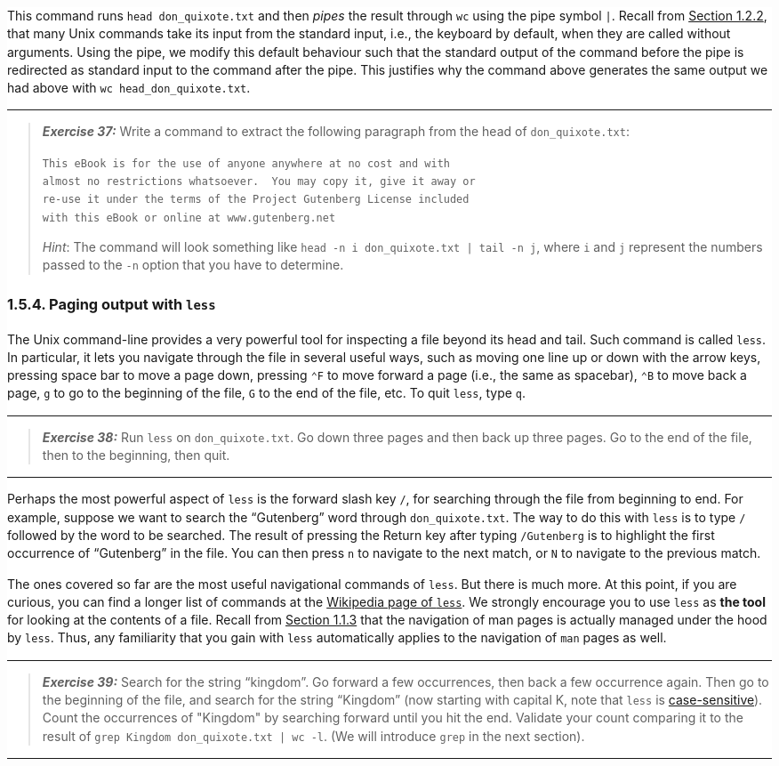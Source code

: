 This command runs `head don_quixote.txt` and then *pipes* the result through `wc` using the pipe symbol `|`. Recall from [Section 1.2.2](#122-input-redirection), that many Unix commands take its input from the standard input, i.e., the keyboard by default, when they are called without arguments. Using the pipe, we modify this default behaviour such that the standard output of the command before the pipe is redirected as standard input to the command after the pipe. This justifies why the command above generates the same output we had above with `wc head_don_quixote.txt`.

----
> *__Exercise 37:__*
> Write a command to extract the following paragraph from the head of `don_quixote.txt`:
  >   ```
  >   This eBook is for the use of anyone anywhere at no cost and with
  >   almost no restrictions whatsoever.  You may copy it, give it away or
  >   re-use it under the terms of the Project Gutenberg License included
  >   with this eBook or online at www.gutenberg.net
  >   ```
 >    *Hint*: The command will look something like `head -n i don_quixote.txt | tail -n j`, where `i` and `j` represent the numbers passed to the `-n` option that you have to determine.

### 1.5.4. Paging output with `less`
<a id="markdown-paging-output-with-less" name="paging-output-with-less"></a>

The Unix command-line provides a very powerful tool for inspecting a file beyond its head and tail. Such command is called `less`. In particular, it lets you navigate through the file in several useful ways, such as moving one line up or down with the arrow keys, pressing space bar to move a page down, pressing `⌃F` to move forward a page (i.e., the same as spacebar), `⌃B` to move back a page, `g` to go to the beginning of the file, `G` to the end of the file, etc. To quit `less`, type `q`.

----
> *__Exercise 38:__*
> Run `less` on `don_quixote.txt`. Go down three pages and then back up three pages. Go to the end of the file, then to the beginning, then quit.
----

Perhaps the most powerful aspect of `less` is the forward slash key `/`, for searching through the file from beginning to end. For example, suppose we want to search the “Gutenberg” word through `don_quixote.txt`. The way to do this with `less` is to type `/` followed by the word to be searched. The result of pressing the Return key after typing `/Gutenberg` is to highlight the first occurrence of “Gutenberg” in the file. You can then press `n` to navigate to the next match, or `N` to navigate to the previous match.

The ones covered so far are the most useful navigational commands of `less`. But there is much more. At this point, if you are curious, you can find a longer list of commands at the [Wikipedia page of `less`](https://en.wikipedia.org/wiki/Less_(Unix)). We strongly encourage you to use `less` as **the tool** for looking at the contents of a file. Recall from [Section 1.1.3](#113-typing-our-first-commands-looking-for-help-using-man) that the navigation of man pages is actually managed under the hood by `less`. Thus, any familiarity that you gain with `less` automatically applies to the navigation of `man` pages as well.

----
> *__Exercise 39:__*
Search for the string “kingdom”. Go forward a few occurrences, then back a few occurrence again. Then go to the beginning of the file, and search for the string “Kingdom” (now starting with capital K, note that `less` is [case-sensitive](https://en.wikipedia.org/wiki/Case_sensitivity)). Count the occurrences of "Kingdom" by searching forward until you hit the end. Validate your count comparing it to the result of `grep Kingdom don_quixote.txt | wc -l`. (We will introduce `grep` in the next section).
----
